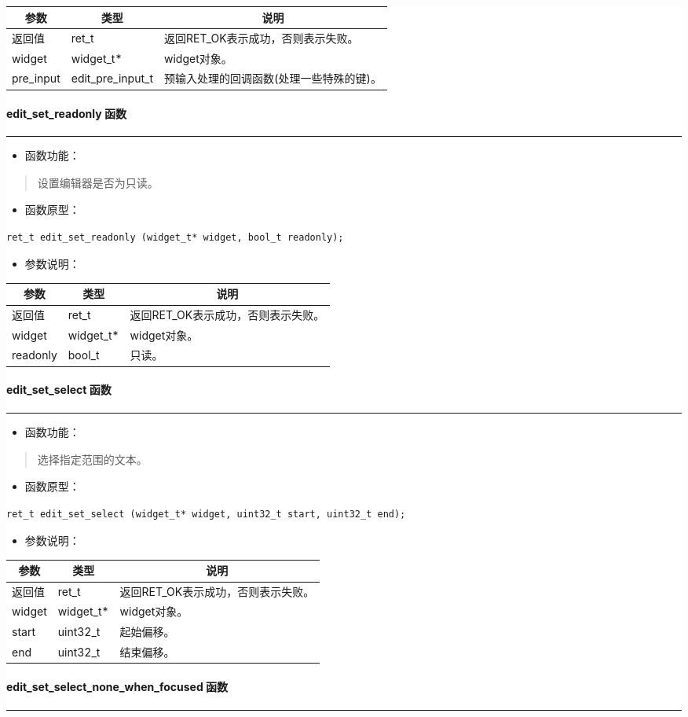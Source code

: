 | 参数 | 类型 | 说明 |
| -------- | ----- | --------- |
| 返回值 | ret\_t | 返回RET\_OK表示成功，否则表示失败。 |
| widget | widget\_t* | widget对象。 |
| pre\_input | edit\_pre\_input\_t | 预输入处理的回调函数(处理一些特殊的键)。 |
#### edit\_set\_readonly 函数
-----------------------

* 函数功能：

> <p id="edit_t_edit_set_readonly">设置编辑器是否为只读。

* 函数原型：

```
ret_t edit_set_readonly (widget_t* widget, bool_t readonly);
```

* 参数说明：

| 参数 | 类型 | 说明 |
| -------- | ----- | --------- |
| 返回值 | ret\_t | 返回RET\_OK表示成功，否则表示失败。 |
| widget | widget\_t* | widget对象。 |
| readonly | bool\_t | 只读。 |
#### edit\_set\_select 函数
-----------------------

* 函数功能：

> <p id="edit_t_edit_set_select">选择指定范围的文本。

* 函数原型：

```
ret_t edit_set_select (widget_t* widget, uint32_t start, uint32_t end);
```

* 参数说明：

| 参数 | 类型 | 说明 |
| -------- | ----- | --------- |
| 返回值 | ret\_t | 返回RET\_OK表示成功，否则表示失败。 |
| widget | widget\_t* | widget对象。 |
| start | uint32\_t | 起始偏移。 |
| end | uint32\_t | 结束偏移。 |
#### edit\_set\_select\_none\_when\_focused 函数
-----------------------
